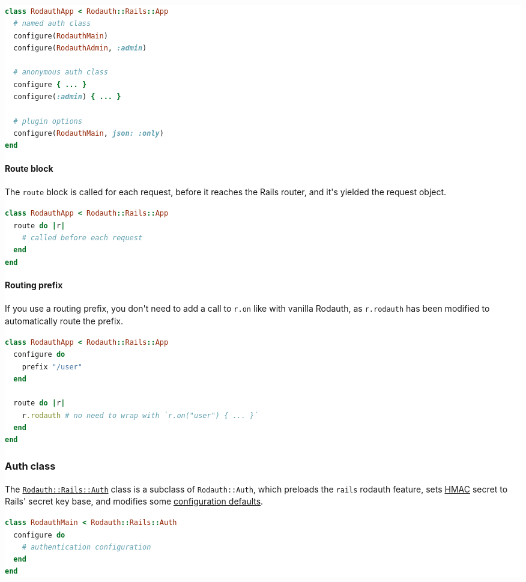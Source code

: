```rb
class RodauthApp < Rodauth::Rails::App
  # named auth class
  configure(RodauthMain)
  configure(RodauthAdmin, :admin)

  # anonymous auth class
  configure { ... }
  configure(:admin) { ... }

  # plugin options
  configure(RodauthMain, json: :only)
end
```

#### Route block

The `route` block is called for each request, before it reaches the Rails
router, and it's yielded the request object.

```rb
class RodauthApp < Rodauth::Rails::App
  route do |r|
    # called before each request
  end
end
```

#### Routing prefix

If you use a routing prefix, you don't need to add a call to `r.on` like with
vanilla Rodauth, as `r.rodauth` has been modified to automatically route the
prefix.

```rb
class RodauthApp < Rodauth::Rails::App
  configure do
    prefix "/user"
  end

  route do |r|
    r.rodauth # no need to wrap with `r.on("user") { ... }`
  end
end
```

### Auth class

The [`Rodauth::Rails::Auth`](/lib/rodauth/rails/auth.rb) class is a subclass of
`Rodauth::Auth`, which preloads the `rails` rodauth feature, sets [HMAC] secret to
Rails' secret key base, and modifies some [configuration defaults](#rodauth-defaults).

```rb
class RodauthMain < Rodauth::Rails::Auth
  configure do
    # authentication configuration
  end
end
```


[Rodauth]: https://github.com/jeremyevans/rodauth
[Sequel]: https://github.com/jeremyevans/sequel
[feature documentation]: http://rodauth.jeremyevans.net/documentation.html
[Bootstrap]: https://getbootstrap.com/
[Roda]: http://roda.jeremyevans.net/
[HMAC]: http://rodauth.jeremyevans.net/rdoc/files/README_rdoc.html#label-HMAC
[database authentication functions]: http://rodauth.jeremyevans.net/rdoc/files/README_rdoc.html#label-Password+Hash+Access+Via+Database+Functions
[Rodauth migration]: http://rodauth.jeremyevans.net/rdoc/files/README_rdoc.html#label-Creating+tables
[sequel-activerecord_connection]: https://github.com/janko/sequel-activerecord_connection
[plugin options]: http://rodauth.jeremyevans.net/rdoc/files/README_rdoc.html#label-Plugin+Options
[hmac]: http://rodauth.jeremyevans.net/rdoc/files/README_rdoc.html#label-HMAC
[otp]: http://rodauth.jeremyevans.net/rdoc/files/doc/otp_rdoc.html
[sms_codes]: http://rodauth.jeremyevans.net/rdoc/files/doc/sms_codes_rdoc.html
[recovery_codes]: http://rodauth.jeremyevans.net/rdoc/files/doc/recovery_codes_rdoc.html
[webauthn]: http://rodauth.jeremyevans.net/rdoc/files/doc/webauthn_rdoc.html
[json]: http://rodauth.jeremyevans.net/rdoc/files/doc/json_rdoc.html
[jwt]: http://rodauth.jeremyevans.net/rdoc/files/doc/jwt_rdoc.html
[email_auth]: http://rodauth.jeremyevans.net/rdoc/files/doc/email_auth_rdoc.html
[audit_logging]: http://rodauth.jeremyevans.net/rdoc/files/doc/audit_logging_rdoc.html
[password protection]: https://github.com/jeremyevans/rodauth#label-Password+Hash+Access+Via+Database+Functions
[bruteforce tokens]: https://github.com/jeremyevans/rodauth#label-Tokens
[password_complexity]: http://rodauth.jeremyevans.net/rdoc/files/doc/password_complexity_rdoc.html
[disallow_password_reuse]: http://rodauth.jeremyevans.net/rdoc/files/doc/disallow_password_reuse_rdoc.html
[password_expiration]: http://rodauth.jeremyevans.net/rdoc/files/doc/password_expiration_rdoc.html
[session_expiration]: http://rodauth.jeremyevans.net/rdoc/files/doc/session_expiration_rdoc.html
[single_session]: http://rodauth.jeremyevans.net/rdoc/files/doc/single_session_rdoc.html
[account_expiration]: http://rodauth.jeremyevans.net/rdoc/files/doc/account_expiration_rdoc.html
[simple_ldap_authenticator]: https://github.com/jeremyevans/simple_ldap_authenticator
[internal_request]: http://rodauth.jeremyevans.net/rdoc/files/doc/internal_request_rdoc.html
[path_class_methods]: https://rodauth.jeremyevans.net/rdoc/files/doc/path_class_methods_rdoc.html
[account types]: https://github.com/janko/rodauth-rails/wiki/Account-Types
[custom mailer worker]: https://github.com/janko/rodauth-rails/wiki/Custom-Mailer-Worker
[Turbo]: https://turbo.hotwired.dev/
[rodauth-model]: https://github.com/janko/rodauth-model
[JSON API]: https://github.com/janko/rodauth-rails/wiki/JSON-API